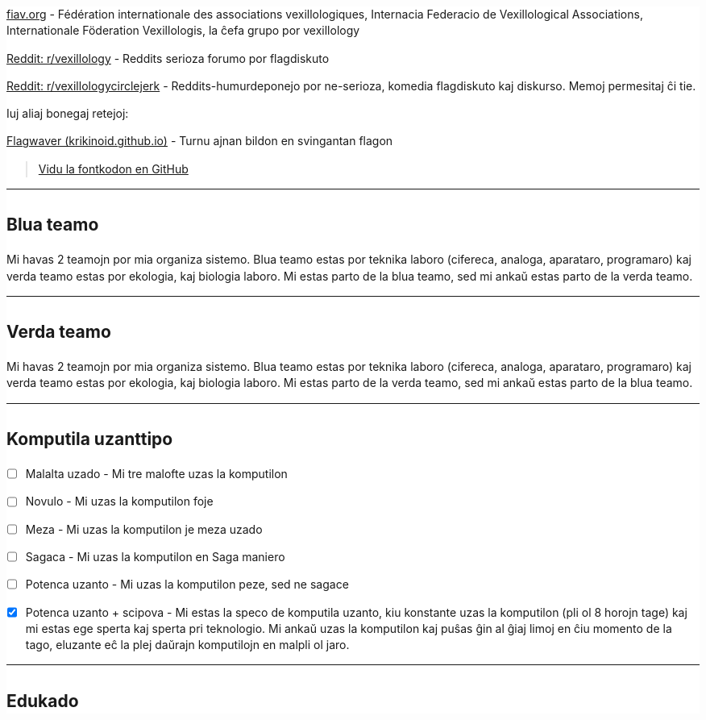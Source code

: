 [fiav.org](https://fiav.org/) - Fédération internationale des associations vexillologiques, Internacia Federacio de Vexillological Associations, Internationale Föderation Vexillologis, la ĉefa grupo por vexillology

[Reddit: r/vexillology](https://www.reddit.com/r/vexillology/) - Reddits serioza forumo por flagdiskuto

[Reddit: r/vexillologycirclejerk](https://www.reddit.com/r/vexillologycirclejerk/) - Reddits-humurdeponejo por ne-serioza, komedia flagdiskuto kaj diskurso. Memoj permesitaj ĉi tie.

Iuj aliaj bonegaj retejoj:

[Flagwaver (krikinoid.github.io)](https://krikienoid.github.io/flagwaver/) - Turnu ajnan bildon en svingantan flagon

> [Vidu la fontkodon en GitHub](https://github.com/krikienoid/flagwaver/)

***

## Blua teamo

Mi havas 2 teamojn por mia organiza sistemo. Blua teamo estas por teknika laboro (cifereca, analoga, aparataro, programaro) kaj verda teamo estas por ekologia, kaj biologia laboro. Mi estas parto de la blua teamo, sed mi ankaŭ estas parto de la verda teamo.

---

## Verda teamo

Mi havas 2 teamojn por mia organiza sistemo. Blua teamo estas por teknika laboro (cifereca, analoga, aparataro, programaro) kaj verda teamo estas por ekologia, kaj biologia laboro. Mi estas parto de la verda teamo, sed mi ankaŭ estas parto de la blua teamo.

***

## Komputila uzanttipo

- [ ] Malalta uzado - Mi tre malofte uzas la komputilon

- [ ] Novulo - Mi uzas la komputilon foje

- [ ] Meza - Mi uzas la komputilon je meza uzado

- [ ] Sagaca - Mi uzas la komputilon en Saga maniero

- [ ] Potenca uzanto - Mi uzas la komputilon peze, sed ne sagace

- [x] Potenca uzanto + scipova - Mi estas la speco de komputila uzanto, kiu konstante uzas la komputilon (pli ol 8 horojn tage) kaj mi estas ege sperta kaj sperta pri teknologio. Mi ankaŭ uzas la komputilon kaj puŝas ĝin al ĝiaj limoj en ĉiu momento de la tago, eluzante eĉ la plej daŭrajn komputilojn en malpli ol jaro.

***

## Edukado
